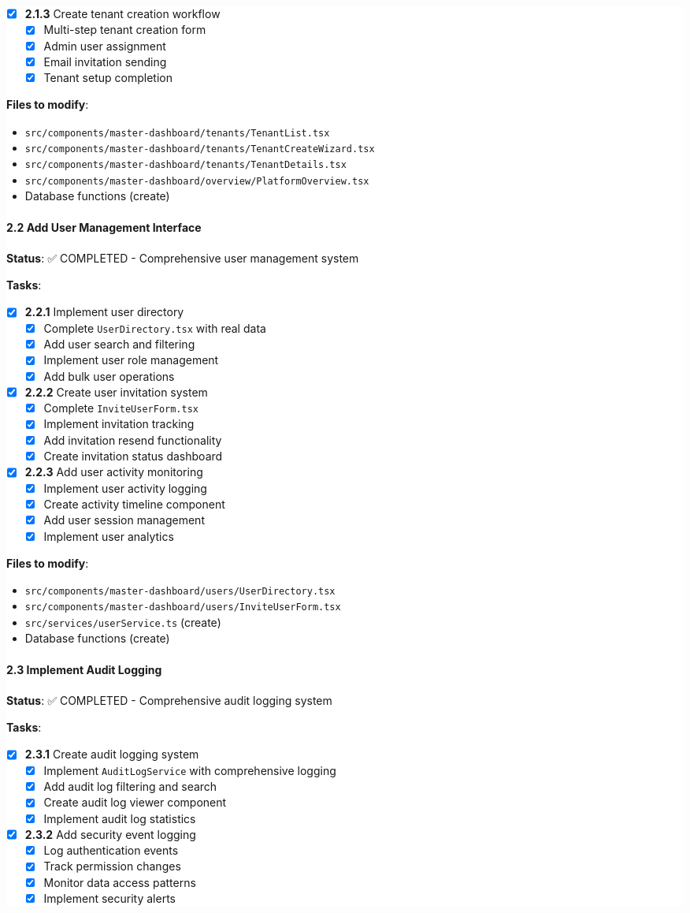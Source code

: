 - [x] **2.1.3** Create tenant creation workflow
  - [x] Multi-step tenant creation form
  - [x] Admin user assignment
  - [x] Email invitation sending
  - [x] Tenant setup completion

**Files to modify**:
- `src/components/master-dashboard/tenants/TenantList.tsx`
- `src/components/master-dashboard/tenants/TenantCreateWizard.tsx`
- `src/components/master-dashboard/tenants/TenantDetails.tsx`
- `src/components/master-dashboard/overview/PlatformOverview.tsx`
- Database functions (create)

#### 2.2 Add User Management Interface
**Status**: ✅ COMPLETED - Comprehensive user management system

**Tasks**:
- [x] **2.2.1** Implement user directory
  - [x] Complete `UserDirectory.tsx` with real data
  - [x] Add user search and filtering
  - [x] Implement user role management
  - [x] Add bulk user operations

- [x] **2.2.2** Create user invitation system
  - [x] Complete `InviteUserForm.tsx`
  - [x] Implement invitation tracking
  - [x] Add invitation resend functionality
  - [x] Create invitation status dashboard

- [x] **2.2.3** Add user activity monitoring
  - [x] Implement user activity logging
  - [x] Create activity timeline component
  - [x] Add user session management
  - [x] Implement user analytics

**Files to modify**:
- `src/components/master-dashboard/users/UserDirectory.tsx`
- `src/components/master-dashboard/users/InviteUserForm.tsx`
- `src/services/userService.ts` (create)
- Database functions (create)

#### 2.3 Implement Audit Logging
**Status**: ✅ COMPLETED - Comprehensive audit logging system

**Tasks**:
- [x] **2.3.1** Create audit logging system
  - [x] Implement `AuditLogService` with comprehensive logging
  - [x] Add audit log filtering and search
  - [x] Create audit log viewer component
  - [x] Implement audit log statistics

- [x] **2.3.2** Add security event logging
  - [x] Log authentication events
  - [x] Track permission changes
  - [x] Monitor data access patterns
  - [x] Implement security alerts
